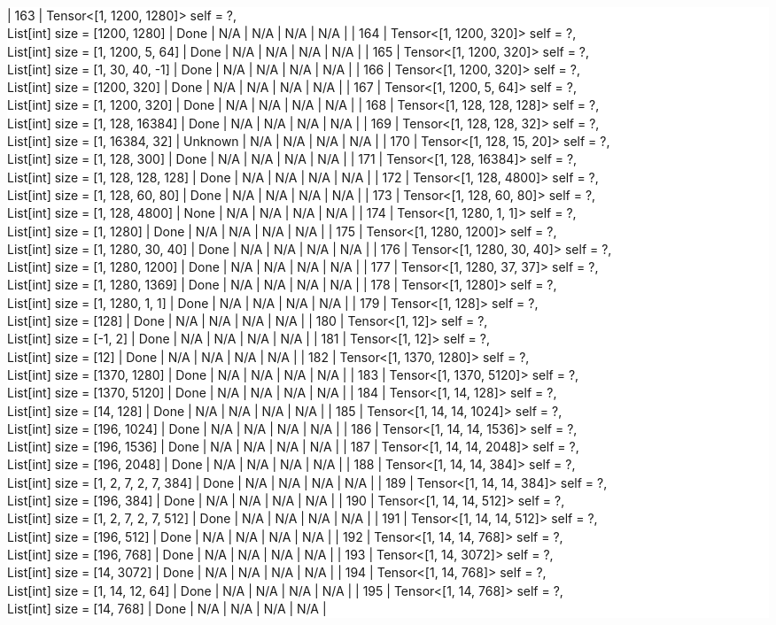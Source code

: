 |  163 | Tensor<[1, 1200, 1280]> self = ?,<br>List[int] size = [1200, 1280]             | Done     | N/A                 | N/A          | N/A               | N/A                |
|  164 | Tensor<[1, 1200, 320]> self = ?,<br>List[int] size = [1, 1200, 5, 64]          | Done     | N/A                 | N/A          | N/A               | N/A                |
|  165 | Tensor<[1, 1200, 320]> self = ?,<br>List[int] size = [1, 30, 40, -1]           | Done     | N/A                 | N/A          | N/A               | N/A                |
|  166 | Tensor<[1, 1200, 320]> self = ?,<br>List[int] size = [1200, 320]               | Done     | N/A                 | N/A          | N/A               | N/A                |
|  167 | Tensor<[1, 1200, 5, 64]> self = ?,<br>List[int] size = [1, 1200, 320]          | Done     | N/A                 | N/A          | N/A               | N/A                |
|  168 | Tensor<[1, 128, 128, 128]> self = ?,<br>List[int] size = [1, 128, 16384]       | Done     | N/A                 | N/A          | N/A               | N/A                |
|  169 | Tensor<[1, 128, 128, 32]> self = ?,<br>List[int] size = [1, 16384, 32]         | Unknown  | N/A                 | N/A          | N/A               | N/A                |
|  170 | Tensor<[1, 128, 15, 20]> self = ?,<br>List[int] size = [1, 128, 300]           | Done     | N/A                 | N/A          | N/A               | N/A                |
|  171 | Tensor<[1, 128, 16384]> self = ?,<br>List[int] size = [1, 128, 128, 128]       | Done     | N/A                 | N/A          | N/A               | N/A                |
|  172 | Tensor<[1, 128, 4800]> self = ?,<br>List[int] size = [1, 128, 60, 80]          | Done     | N/A                 | N/A          | N/A               | N/A                |
|  173 | Tensor<[1, 128, 60, 80]> self = ?,<br>List[int] size = [1, 128, 4800]          | None     | N/A                 | N/A          | N/A               | N/A                |
|  174 | Tensor<[1, 1280, 1, 1]> self = ?,<br>List[int] size = [1, 1280]                | Done     | N/A                 | N/A          | N/A               | N/A                |
|  175 | Tensor<[1, 1280, 1200]> self = ?,<br>List[int] size = [1, 1280, 30, 40]        | Done     | N/A                 | N/A          | N/A               | N/A                |
|  176 | Tensor<[1, 1280, 30, 40]> self = ?,<br>List[int] size = [1, 1280, 1200]        | Done     | N/A                 | N/A          | N/A               | N/A                |
|  177 | Tensor<[1, 1280, 37, 37]> self = ?,<br>List[int] size = [1, 1280, 1369]        | Done     | N/A                 | N/A          | N/A               | N/A                |
|  178 | Tensor<[1, 1280]> self = ?,<br>List[int] size = [1, 1280, 1, 1]                | Done     | N/A                 | N/A          | N/A               | N/A                |
|  179 | Tensor<[1, 128]> self = ?,<br>List[int] size = [128]                           | Done     | N/A                 | N/A          | N/A               | N/A                |
|  180 | Tensor<[1, 12]> self = ?,<br>List[int] size = [-1, 2]                          | Done     | N/A                 | N/A          | N/A               | N/A                |
|  181 | Tensor<[1, 12]> self = ?,<br>List[int] size = [12]                             | Done     | N/A                 | N/A          | N/A               | N/A                |
|  182 | Tensor<[1, 1370, 1280]> self = ?,<br>List[int] size = [1370, 1280]             | Done     | N/A                 | N/A          | N/A               | N/A                |
|  183 | Tensor<[1, 1370, 5120]> self = ?,<br>List[int] size = [1370, 5120]             | Done     | N/A                 | N/A          | N/A               | N/A                |
|  184 | Tensor<[1, 14, 128]> self = ?,<br>List[int] size = [14, 128]                   | Done     | N/A                 | N/A          | N/A               | N/A                |
|  185 | Tensor<[1, 14, 14, 1024]> self = ?,<br>List[int] size = [196, 1024]            | Done     | N/A                 | N/A          | N/A               | N/A                |
|  186 | Tensor<[1, 14, 14, 1536]> self = ?,<br>List[int] size = [196, 1536]            | Done     | N/A                 | N/A          | N/A               | N/A                |
|  187 | Tensor<[1, 14, 14, 2048]> self = ?,<br>List[int] size = [196, 2048]            | Done     | N/A                 | N/A          | N/A               | N/A                |
|  188 | Tensor<[1, 14, 14, 384]> self = ?,<br>List[int] size = [1, 2, 7, 2, 7, 384]    | Done     | N/A                 | N/A          | N/A               | N/A                |
|  189 | Tensor<[1, 14, 14, 384]> self = ?,<br>List[int] size = [196, 384]              | Done     | N/A                 | N/A          | N/A               | N/A                |
|  190 | Tensor<[1, 14, 14, 512]> self = ?,<br>List[int] size = [1, 2, 7, 2, 7, 512]    | Done     | N/A                 | N/A          | N/A               | N/A                |
|  191 | Tensor<[1, 14, 14, 512]> self = ?,<br>List[int] size = [196, 512]              | Done     | N/A                 | N/A          | N/A               | N/A                |
|  192 | Tensor<[1, 14, 14, 768]> self = ?,<br>List[int] size = [196, 768]              | Done     | N/A                 | N/A          | N/A               | N/A                |
|  193 | Tensor<[1, 14, 3072]> self = ?,<br>List[int] size = [14, 3072]                 | Done     | N/A                 | N/A          | N/A               | N/A                |
|  194 | Tensor<[1, 14, 768]> self = ?,<br>List[int] size = [1, 14, 12, 64]             | Done     | N/A                 | N/A          | N/A               | N/A                |
|  195 | Tensor<[1, 14, 768]> self = ?,<br>List[int] size = [14, 768]                   | Done     | N/A                 | N/A          | N/A               | N/A                |